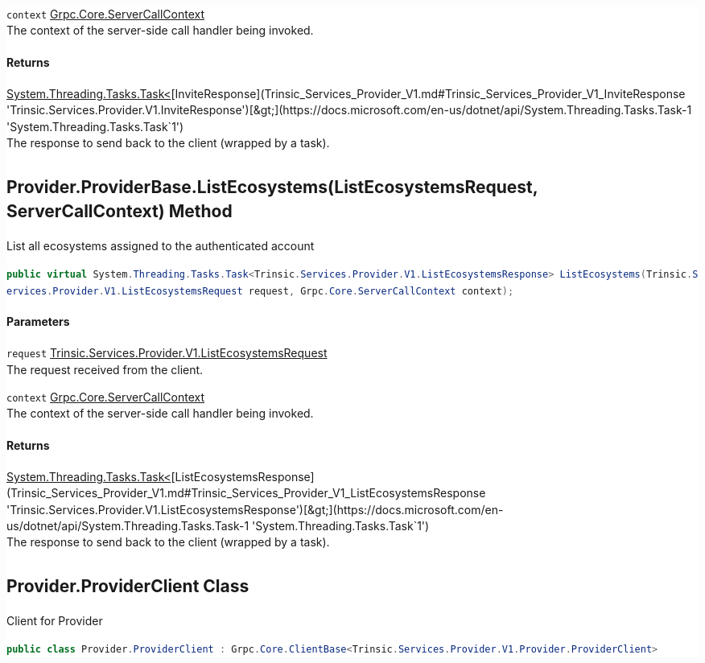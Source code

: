 <a name='Trinsic_Services_Provider_V1_Provider_ProviderBase_Invite(Trinsic_Services_Provider_V1_InviteRequest_Grpc_Core_ServerCallContext)_context'></a>
`context` [Grpc.Core.ServerCallContext](https://docs.microsoft.com/en-us/dotnet/api/Grpc.Core.ServerCallContext 'Grpc.Core.ServerCallContext')  
The context of the server-side call handler being invoked.
  
#### Returns
[System.Threading.Tasks.Task&lt;](https://docs.microsoft.com/en-us/dotnet/api/System.Threading.Tasks.Task-1 'System.Threading.Tasks.Task`1')[InviteResponse](Trinsic_Services_Provider_V1.md#Trinsic_Services_Provider_V1_InviteResponse 'Trinsic.Services.Provider.V1.InviteResponse')[&gt;](https://docs.microsoft.com/en-us/dotnet/api/System.Threading.Tasks.Task-1 'System.Threading.Tasks.Task`1')  
The response to send back to the client (wrapped by a task).
  
<a name='Trinsic_Services_Provider_V1_Provider_ProviderBase_ListEcosystems(Trinsic_Services_Provider_V1_ListEcosystemsRequest_Grpc_Core_ServerCallContext)'></a>
## Provider.ProviderBase.ListEcosystems(ListEcosystemsRequest, ServerCallContext) Method
List all ecosystems assigned to the authenticated account  
```csharp
public virtual System.Threading.Tasks.Task<Trinsic.Services.Provider.V1.ListEcosystemsResponse> ListEcosystems(Trinsic.Services.Provider.V1.ListEcosystemsRequest request, Grpc.Core.ServerCallContext context);
```
#### Parameters
<a name='Trinsic_Services_Provider_V1_Provider_ProviderBase_ListEcosystems(Trinsic_Services_Provider_V1_ListEcosystemsRequest_Grpc_Core_ServerCallContext)_request'></a>
`request` [Trinsic.Services.Provider.V1.ListEcosystemsRequest](https://docs.microsoft.com/en-us/dotnet/api/Trinsic.Services.Provider.V1.ListEcosystemsRequest 'Trinsic.Services.Provider.V1.ListEcosystemsRequest')  
The request received from the client.
  
<a name='Trinsic_Services_Provider_V1_Provider_ProviderBase_ListEcosystems(Trinsic_Services_Provider_V1_ListEcosystemsRequest_Grpc_Core_ServerCallContext)_context'></a>
`context` [Grpc.Core.ServerCallContext](https://docs.microsoft.com/en-us/dotnet/api/Grpc.Core.ServerCallContext 'Grpc.Core.ServerCallContext')  
The context of the server-side call handler being invoked.
  
#### Returns
[System.Threading.Tasks.Task&lt;](https://docs.microsoft.com/en-us/dotnet/api/System.Threading.Tasks.Task-1 'System.Threading.Tasks.Task`1')[ListEcosystemsResponse](Trinsic_Services_Provider_V1.md#Trinsic_Services_Provider_V1_ListEcosystemsResponse 'Trinsic.Services.Provider.V1.ListEcosystemsResponse')[&gt;](https://docs.microsoft.com/en-us/dotnet/api/System.Threading.Tasks.Task-1 'System.Threading.Tasks.Task`1')  
The response to send back to the client (wrapped by a task).
  
  
<a name='Trinsic_Services_Provider_V1_Provider_ProviderClient'></a>
## Provider.ProviderClient Class
Client for Provider
```csharp
public class Provider.ProviderClient : Grpc.Core.ClientBase<Trinsic.Services.Provider.V1.Provider.ProviderClient>
```
